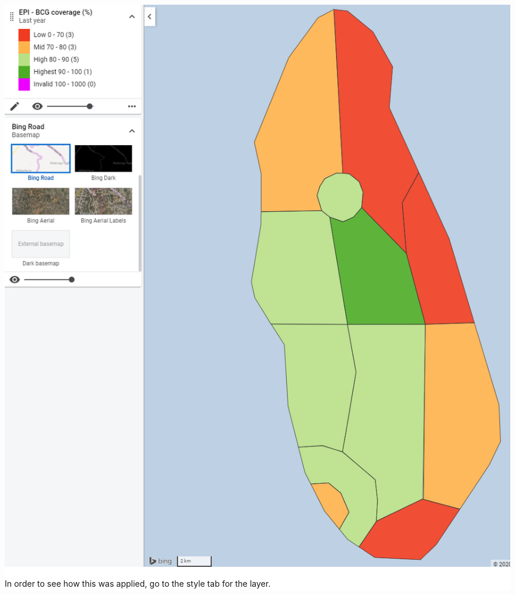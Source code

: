 ![](Images/maps/image47.png)

In order to see how this was applied, go to the style tab for the layer.
